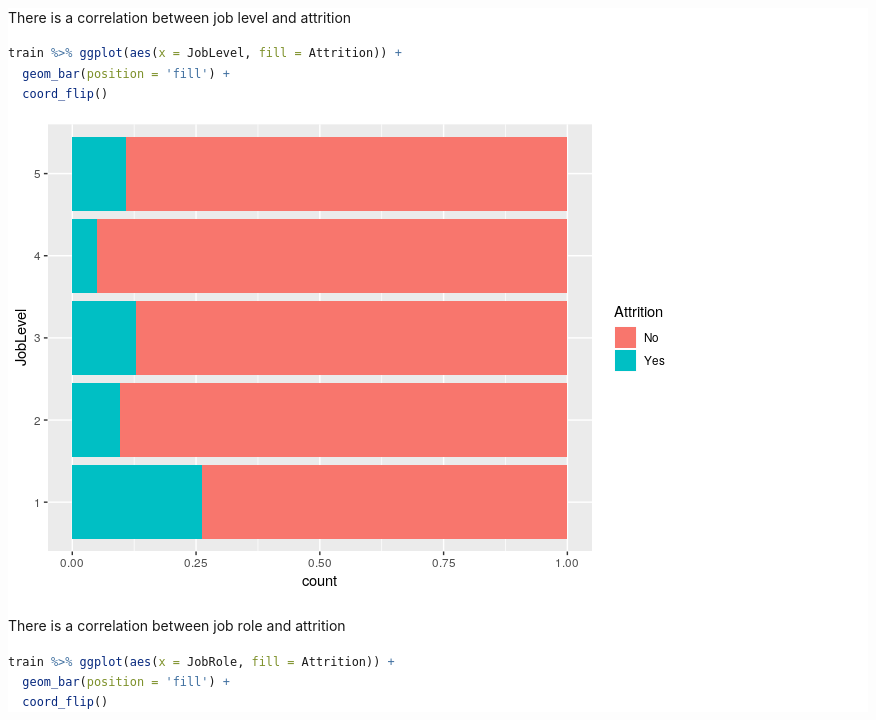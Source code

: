 There is a correlation between job level and attrition

``` r
train %>% ggplot(aes(x = JobLevel, fill = Attrition)) +
  geom_bar(position = 'fill') +
  coord_flip()
```

![](exporatory_data_analysis_files/figure-gfm/unnamed-chunk-66-1.png)

There is a correlation between job role and attrition

``` r
train %>% ggplot(aes(x = JobRole, fill = Attrition)) +
  geom_bar(position = 'fill') +
  coord_flip()
```

